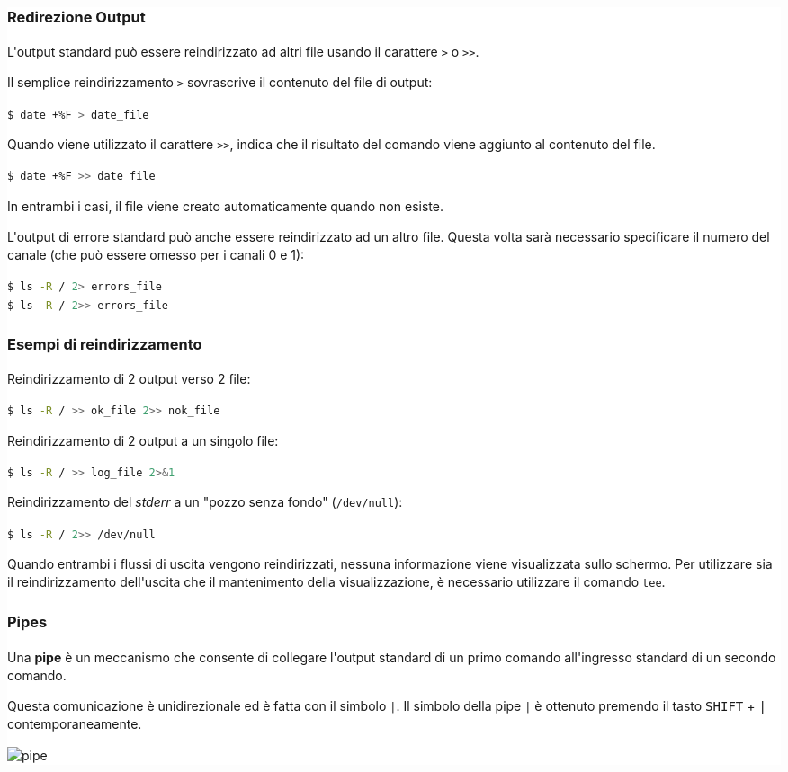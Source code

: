 ### Redirezione Output

L'output standard può essere reindirizzato ad altri file usando il carattere `>` o `>>`.

Il semplice reindirizzamento `>` sovrascrive il contenuto del file di output:

```bash
$ date +%F > date_file
```

Quando viene utilizzato il carattere `>>`, indica che il risultato del comando viene aggiunto al contenuto del file.

```bash
$ date +%F >> date_file
```

In entrambi i casi, il file viene creato automaticamente quando non esiste.

L'output di errore standard può anche essere reindirizzato ad un altro file. Questa volta sarà necessario specificare il numero del canale (che può essere omesso per i canali 0 e 1):

```bash
$ ls -R / 2> errors_file
$ ls -R / 2>> errors_file
```

### Esempi di reindirizzamento

Reindirizzamento di 2 output verso 2 file:

```bash
$ ls -R / >> ok_file 2>> nok_file
```

Reindirizzamento di 2 output a un singolo file:

```bash
$ ls -R / >> log_file 2>&1
```

Reindirizzamento del *stderr* a un "pozzo senza fondo" (`/dev/null`):

```bash
$ ls -R / 2>> /dev/null
```

Quando entrambi i flussi di uscita vengono reindirizzati, nessuna informazione viene visualizzata sullo schermo. Per utilizzare sia il reindirizzamento dell'uscita che il mantenimento della visualizzazione, è necessario utilizzare il comando `tee`.

### Pipes

Una **pipe** è un meccanismo che consente di collegare l'output standard di un primo comando all'ingresso standard di un secondo comando.

Questa comunicazione è unidirezionale ed è fatta con il simbolo `|`. Il simbolo della pipe `|` è ottenuto premendo il tasto  <kbd>SHIFT</kbd> + <kbd>|</kbd> contemporaneamente.

![pipe](images/pipe.png)
